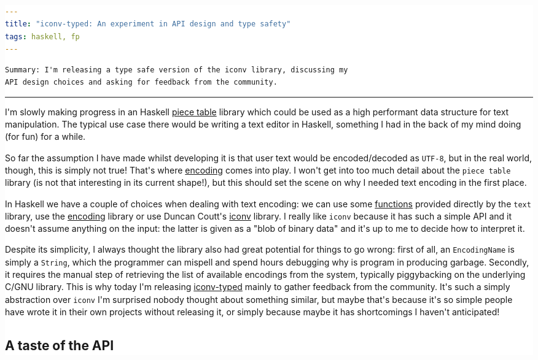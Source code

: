 ```yaml
---
title: "iconv-typed: An experiment in API design and type safety"
tags: haskell, fp
---
```


```
Summary: I'm releasing a type safe version of the iconv library, discussing my
API design choices and asking for feedback from the community.
```

<hr/>

I'm slowly making progress in an Haskell [piece table](https://github.com/adinapoli/piece-table) library
which could be used as a high performant data structure for text manipulation. The typical use case
there would be writing a text editor in Haskell, something I had in the back of my mind doing (for fun)
for a while.

So far the assumption I have made whilst developing it is that user text would be encoded/decoded as `UTF-8`, but in
the real world, though, this is simply not true! That's where [encoding](http://kunststube.net/encoding/) comes into play.
I won't get into too much detail about the `piece table` library (is not that interesting in its current shape!), but this
should set the scene on why I needed text encoding in the first place.

In Haskell we have a couple of choices when dealing with text encoding: we can use some [functions](http://hackage.haskell.org/package/text-1.2.2.1/docs/Data-Text-Encoding.html) provided
directly by the `text` library, use the [encoding](http://hackage.haskell.org/package/encoding) library or use
Duncan Coutt's [iconv](http://hackage.haskell.org/package/iconv-0.4.1.3/docs/Codec-Text-IConv.html) library. I really like
`iconv` because it has such a simple API and it doesn't assume anything on the input: the latter is given as a "blob of binary data"
and it's up to me to decide how to interpret it.

Despite its simplicity, I always thought the library also had great potential for things to go wrong: first of all, an `EncodingName` is
simply a `String`, which the programmer can mispell and spend hours debugging why is program in producing garbage. Secondly, it requires
the manual step of retrieving the list of available encodings from the system, typically piggybacking on the underlying C/GNU library.
This is why today I'm releasing [iconv-typed](https://github.com/adinapoli/iconv-typed) mainly to gather feedback from the community.
It's such a simply abstraction over `iconv` I'm surprised nobody thought about something similar, but maybe that's because it's so
simple people have wrote it in their own projects without releasing it, or simply because maybe it has shortcomings I haven't anticipated!

## A taste of the API
